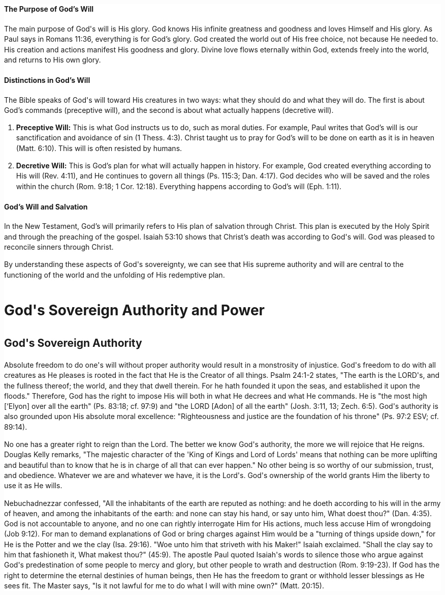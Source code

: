#### The Purpose of God’s Will
The main purpose of God's will is His glory. God knows His infinite greatness and goodness and loves Himself and His glory. As Paul says in Romans 11:36, everything is for God’s glory. God created the world out of His free choice, not because He needed to. His creation and actions manifest His goodness and glory. Divine love flows eternally within God, extends freely into the world, and returns to His own glory.

#### Distinctions in God’s Will
The Bible speaks of God's will toward His creatures in two ways: what they should do and what they will do. The first is about God’s commands (preceptive will), and the second is about what actually happens (decretive will).

1. **Preceptive Will:** This is what God instructs us to do, such as moral duties. For example, Paul writes that God’s will is our sanctification and avoidance of sin (1 Thess. 4:3). Christ taught us to pray for God’s will to be done on earth as it is in heaven (Matt. 6:10). This will is often resisted by humans.

2. **Decretive Will:** This is God’s plan for what will actually happen in history. For example, God created everything according to His will (Rev. 4:11), and He continues to govern all things (Ps. 115:3; Dan. 4:17). God decides who will be saved and the roles within the church (Rom. 9:18; 1 Cor. 12:18). Everything happens according to God’s will (Eph. 1:11).

#### God’s Will and Salvation
In the New Testament, God’s will primarily refers to His plan of salvation through Christ. This plan is executed by the Holy Spirit and through the preaching of the gospel. Isaiah 53:10 shows that Christ’s death was according to God's will. God was pleased to reconcile sinners through Christ.

By understanding these aspects of God's sovereignty, we can see that His supreme authority and will are central to the functioning of the world and the unfolding of His redemptive plan.

# God's Sovereign Authority and Power

## God's Sovereign Authority

Absolute freedom to do one's will without proper authority would result in a monstrosity of injustice. God's freedom to do with all creatures as He pleases is rooted in the fact that He is the Creator of all things. Psalm 24:1-2 states, "The earth is the LORD's, and the fullness thereof; the world, and they that dwell therein. For he hath founded it upon the seas, and established it upon the floods." Therefore, God has the right to impose His will both in what He decrees and what He commands. He is "the most high [‘Elyon] over all the earth" (Ps. 83:18; cf. 97:9) and "the LORD [Adon] of all the earth" (Josh. 3:11, 13; Zech. 6:5). God's authority is also grounded upon His absolute moral excellence: "Righteousness and justice are the foundation of his throne" (Ps. 97:2 ESV; cf. 89:14).

No one has a greater right to reign than the Lord. The better we know God's authority, the more we will rejoice that He reigns. Douglas Kelly remarks, "The majestic character of the 'King of Kings and Lord of Lords' means that nothing can be more uplifting and beautiful than to know that he is in charge of all that can ever happen." No other being is so worthy of our submission, trust, and obedience. Whatever we are and whatever we have, it is the Lord's. God's ownership of the world grants Him the liberty to use it as He wills.

Nebuchadnezzar confessed, "All the inhabitants of the earth are reputed as nothing: and he doeth according to his will in the army of heaven, and among the inhabitants of the earth: and none can stay his hand, or say unto him, What doest thou?" (Dan. 4:35). God is not accountable to anyone, and no one can rightly interrogate Him for His actions, much less accuse Him of wrongdoing (Job 9:12). For man to demand explanations of God or bring charges against Him would be a "turning of things upside down," for He is the Potter and we the clay (Isa. 29:16). "Woe unto him that striveth with his Maker!" Isaiah exclaimed. "Shall the clay say to him that fashioneth it, What makest thou?" (45:9). The apostle Paul quoted Isaiah's words to silence those who argue against God's predestination of some people to mercy and glory, but other people to wrath and destruction (Rom. 9:19-23). If God has the right to determine the eternal destinies of human beings, then He has the freedom to grant or withhold lesser blessings as He sees fit. The Master says, "Is it not lawful for me to do what I will with mine own?" (Matt. 20:15).
